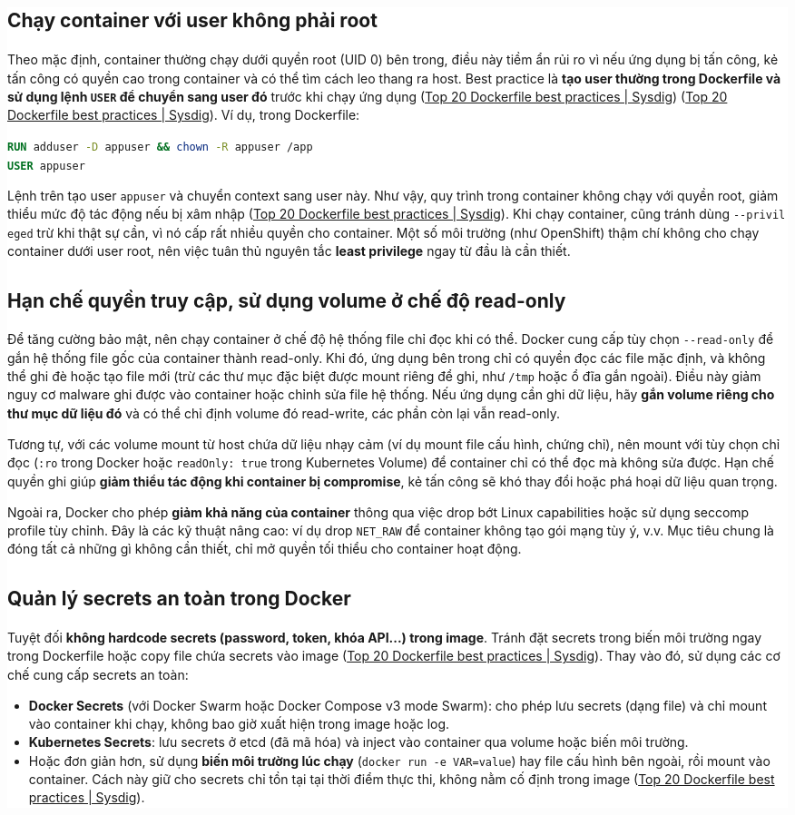 ## Chạy container với user không phải root

Theo mặc định, container thường chạy dưới quyền root (UID 0) bên trong, điều này tiềm ẩn rủi ro vì nếu ứng dụng bị tấn công, kẻ tấn công có quyền cao trong container và có thể tìm cách leo thang ra host. Best practice là **tạo user thường trong Dockerfile và sử dụng lệnh `USER` để chuyển sang user đó** trước khi chạy ứng dụng ([Top 20 Dockerfile best practices | Sysdig](https://sysdig.com/learn-cloud-native/dockerfile-best-practices/#:~:text=root%2C%20so%20don%E2%80%99t%20forget%20to,root%20user)) ([Top 20 Dockerfile best practices | Sysdig](https://sysdig.com/learn-cloud-native/dockerfile-best-practices/#:~:text=,copy%20application%20files%20USER%20myuser)). Ví dụ, trong Dockerfile:

```Dockerfile
RUN adduser -D appuser && chown -R appuser /app 
USER appuser
```

Lệnh trên tạo user `appuser` và chuyển context sang user này. Như vậy, quy trình trong container không chạy với quyền root, giảm thiểu mức độ tác động nếu bị xâm nhập ([Top 20 Dockerfile best practices | Sysdig](https://sysdig.com/learn-cloud-native/dockerfile-best-practices/#:~:text=root%2C%20so%20don%E2%80%99t%20forget%20to,root%20user)). Khi chạy container, cũng tránh dùng `--privileged` trừ khi thật sự cần, vì nó cấp rất nhiều quyền cho container. Một số môi trường (như OpenShift) thậm chí không cho chạy container dưới user root, nên việc tuân thủ nguyên tắc **least privilege** ngay từ đầu là cần thiết.

## Hạn chế quyền truy cập, sử dụng volume ở chế độ read-only

Để tăng cường bảo mật, nên chạy container ở chế độ hệ thống file chỉ đọc khi có thể. Docker cung cấp tùy chọn `--read-only` để gắn hệ thống file gốc của container thành read-only. Khi đó, ứng dụng bên trong chỉ có quyền đọc các file mặc định, và không thể ghi đè hoặc tạo file mới (trừ các thư mục đặc biệt được mount riêng để ghi, như `/tmp` hoặc ổ đĩa gắn ngoài). Điều này giảm nguy cơ malware ghi được vào container hoặc chỉnh sửa file hệ thống. Nếu ứng dụng cần ghi dữ liệu, hãy **gắn volume riêng cho thư mục dữ liệu đó** và có thể chỉ định volume đó read-write, các phần còn lại vẫn read-only.

Tương tự, với các volume mount từ host chứa dữ liệu nhạy cảm (ví dụ mount file cấu hình, chứng chỉ), nên mount với tùy chọn chỉ đọc (`:ro` trong Docker hoặc `readOnly: true` trong Kubernetes Volume) để container chỉ có thể đọc mà không sửa được. Hạn chế quyền ghi giúp **giảm thiểu tác động khi container bị compromise**, kẻ tấn công sẽ khó thay đổi hoặc phá hoại dữ liệu quan trọng.

Ngoài ra, Docker cho phép **giảm khả năng của container** thông qua việc drop bớt Linux capabilities hoặc sử dụng seccomp profile tùy chỉnh. Đây là các kỹ thuật nâng cao: ví dụ drop `NET_RAW` để container không tạo gói mạng tùy ý, v.v. Mục tiêu chung là đóng tất cả những gì không cần thiết, chỉ mở quyền tối thiểu cho container hoạt động.

## Quản lý secrets an toàn trong Docker

Tuyệt đối **không hardcode secrets (password, token, khóa API...) trong image**. Tránh đặt secrets trong biến môi trường ngay trong Dockerfile hoặc copy file chứa secrets vào image ([Top 20 Dockerfile best practices | Sysdig](https://sysdig.com/learn-cloud-native/dockerfile-best-practices/#:~:text=Never%20put%20any%20secret%20or,hard%20coded%20into%20any%20command)). Thay vào đó, sử dụng các cơ chế cung cấp secrets an toàn:

- **Docker Secrets** (với Docker Swarm hoặc Docker Compose v3 mode Swarm): cho phép lưu secrets (dạng file) và chỉ mount vào container khi chạy, không bao giờ xuất hiện trong image hoặc log.
- **Kubernetes Secrets**: lưu secrets ở etcd (đã mã hóa) và inject vào container qua volume hoặc biến môi trường.
- Hoặc đơn giản hơn, sử dụng **biến môi trường lúc chạy** (`docker run -e VAR=value`) hay file cấu hình bên ngoài, rồi mount vào container. Cách này giữ cho secrets chỉ tồn tại tại thời điểm thực thi, không nằm cố định trong image ([Top 20 Dockerfile best practices | Sysdig](https://sysdig.com/learn-cloud-native/dockerfile-best-practices/#:~:text=them%20to%20set%20the%20secrets,files%20and%20bind%20mount%20the)).
